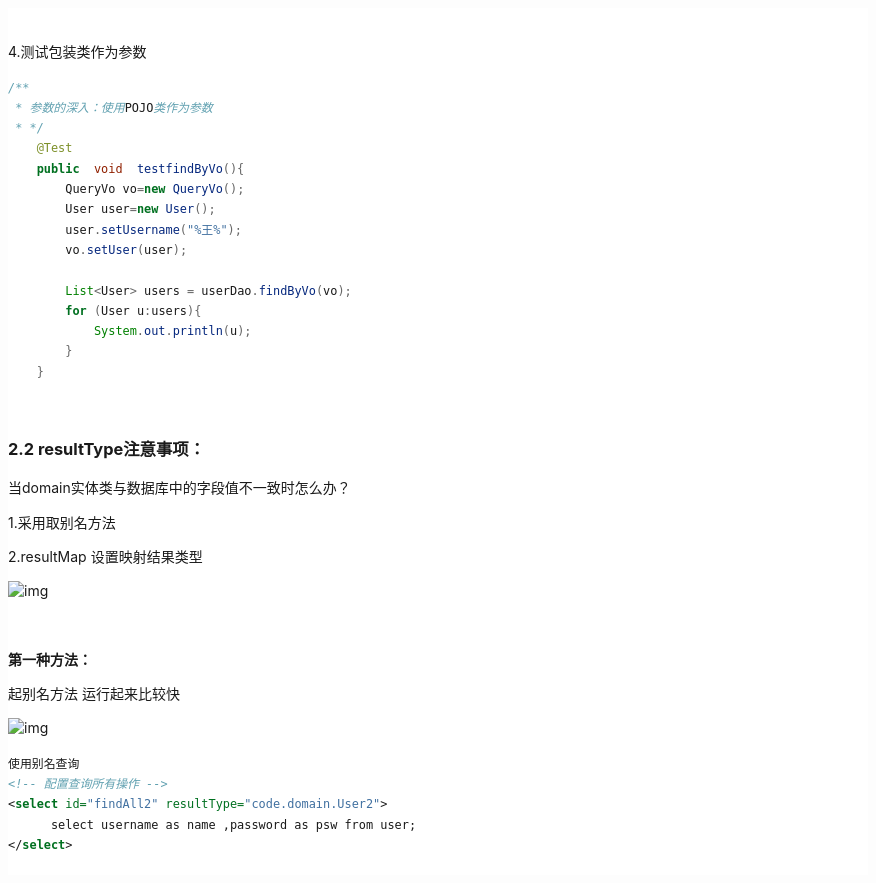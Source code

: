 ![点击并拖拽以移动](data:image/gif;base64,R0lGODlhAQABAPABAP///wAAACH5BAEKAAAALAAAAAABAAEAAAICRAEAOw==)

4.测试包装类作为参数

```java
/**
 * 参数的深入：使用POJO类作为参数
 * */
    @Test
    public  void  testfindByVo(){
        QueryVo vo=new QueryVo();
        User user=new User();
        user.setUsername("%王%");
        vo.setUser(user);

        List<User> users = userDao.findByVo(vo);
        for (User u:users){
            System.out.println(u);
        }
    }
```

![点击并拖拽以移动](data:image/gif;base64,R0lGODlhAQABAPABAP///wAAACH5BAEKAAAALAAAAAABAAEAAAICRAEAOw==)

### 2.2 resultType注意事项：

当domain实体类与数据库中的字段值不一致时怎么办？

1.采用取别名方法

2.resultMap  设置映射结果类型



<img src="https://raw.githubusercontent.com/bluepopo/myblog/master/img/20200705232126.png" alt="img" style="zoom:100%;" />

![点击并拖拽以移动](data:image/gif;base64,R0lGODlhAQABAPABAP///wAAACH5BAEKAAAALAAAAAABAAEAAAICRAEAOw==)



 **第一种方法：**

起别名方法  运行起来比较快

<img src="https://raw.githubusercontent.com/bluepopo/myblog/master/img/20200705232119.png)![点击并拖拽以移动](data:image/gif;base64,R0lGODlhAQABAPABAP///wAAACH5BAEKAAAALAAAAAABAAEAAAICRAEAOw==" alt="img" style="zoom:100%;" />

```xml
使用别名查询
<!-- 配置查询所有操作 -->
<select id="findAll2" resultType="code.domain.User2">
      select username as name ,password as psw from user;
</select>
 
```


